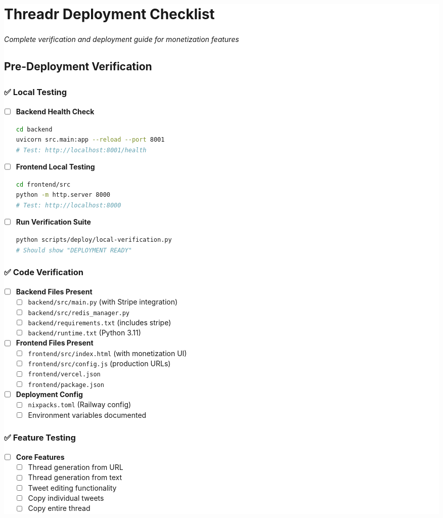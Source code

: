 # Threadr Deployment Checklist
*Complete verification and deployment guide for monetization features*

## Pre-Deployment Verification

### ✅ Local Testing
- [ ] **Backend Health Check**
  ```bash
  cd backend
  uvicorn src.main:app --reload --port 8001
  # Test: http://localhost:8001/health
  ```

- [ ] **Frontend Local Testing**
  ```bash
  cd frontend/src
  python -m http.server 8000
  # Test: http://localhost:8000
  ```

- [ ] **Run Verification Suite**
  ```bash
  python scripts/deploy/local-verification.py
  # Should show "DEPLOYMENT READY"
  ```

### ✅ Code Verification
- [ ] **Backend Files Present**
  - [ ] `backend/src/main.py` (with Stripe integration)
  - [ ] `backend/src/redis_manager.py`
  - [ ] `backend/requirements.txt` (includes stripe)
  - [ ] `backend/runtime.txt` (Python 3.11)

- [ ] **Frontend Files Present**
  - [ ] `frontend/src/index.html` (with monetization UI)
  - [ ] `frontend/src/config.js` (production URLs)
  - [ ] `frontend/vercel.json`
  - [ ] `frontend/package.json`

- [ ] **Deployment Config**
  - [ ] `nixpacks.toml` (Railway config)
  - [ ] Environment variables documented

### ✅ Feature Testing
- [ ] **Core Features**
  - [ ] Thread generation from URL
  - [ ] Thread generation from text
  - [ ] Tweet editing functionality
  - [ ] Copy individual tweets
  - [ ] Copy entire thread
